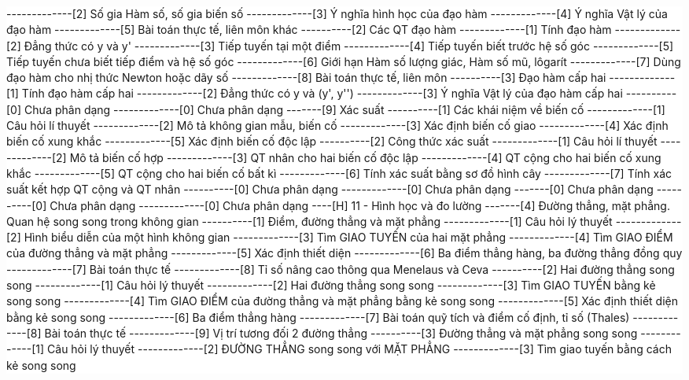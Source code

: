 -------------[2] Số gia Hàm số, số gia biến số
-------------[3] Ý nghĩa hình học của đạo hàm
-------------[4] Ý nghĩa Vật lý của đạo hàm
-------------[5] Bài toán thực tế, liên môn khác
----------[2] Các QT đạo hàm
-------------[1] Tính đạo hàm
-------------[2] Đẳng thức có y và y'
-------------[3] Tiếp tuyến tại một điểm
-------------[4] Tiếp tuyến biết trước hệ số góc
-------------[5] Tiếp tuyến chưa biết tiếp điểm và hệ số góc
-------------[6] Giới hạn Hàm số lượng giác, Hàm số mũ, lôgarít
-------------[7] Dùng đạo hàm cho nhị thức Newton hoặc dãy số
-------------[8] Bài toán thực tế, liên môn
----------[3] Đạo hàm cấp hai
-------------[1] Tính đạo hàm cấp hai
-------------[2] Đẳng thức có y và (y', y'')
-------------[3] Ý nghĩa Vật lý của đạo hàm cấp hai
----------[0] Chưa phân dạng
-------------[0] Chưa phân dạng
-------[9] Xác suất
----------[1] Các khái niệm về biến cố
-------------[1] Câu hỏi lí thuyết
-------------[2] Mô tả không gian mẫu, biến cố
-------------[3] Xác định biến cố giao
-------------[4] Xác định biến cố xung khắc
-------------[5] Xác định biến cố độc lập
----------[2] Công thức xác suất
-------------[1] Câu hỏi lí thuyết
-------------[2] Mô tả biến cố hợp
-------------[3] QT nhân cho hai biến cố độc lập
-------------[4] QT cộng cho hai biến cố xung khắc
-------------[5] QT cộng cho hai biến cố bất kì
-------------[6] Tính xác suất bằng sơ đồ hình cây
-------------[7] Tính xác suất kết hợp QT cộng và QT nhân
----------[0] Chưa phân dạng
-------------[0] Chưa phân dạng
-------[0] Chưa phân dạng
----------[0] Chưa phân dạng
-------------[0] Chưa phân dạng
----[H] 11 - Hình học và đo lường
-------[4] Đường thẳng, mặt phẳng. Quan hệ song song trong không gian
----------[1] Điểm, đường thẳng và mặt phẳng
-------------[1] Câu hỏi lý thuyết
-------------[2] Hình biểu diễn của một hình không gian
-------------[3] Tìm GIAO TUYẾN của hai mặt phẳng
-------------[4] Tìm GIAO ĐIỂM của đường thẳng và mặt phẳng
-------------[5] Xác định thiết diện
-------------[6] Ba điểm thẳng hàng, ba đường thẳng đồng quy
-------------[7] Bài toán thực tế
-------------[8] Tỉ số nâng cao thông qua Menelaus và Ceva
----------[2] Hai đường thẳng song song
-------------[1] Câu hỏi lý thuyết
-------------[2] Hai đường thẳng song song
-------------[3] Tìm GIAO TUYẾN bằng kẻ song song
-------------[4] Tìm GIAO ĐIỂM của đường thẳng và mặt phẳng bằng kẻ song song
-------------[5] Xác định thiết diện bằng kẻ song song
-------------[6] Ba điểm thẳng hàng
-------------[7] Bài toán quỹ tích và điểm cố định, tỉ số (Thales)
-------------[8] Bài toán thực tế
-------------[9] Vị trí tương đối 2 đường thẳng
----------[3] Đường thẳng và mặt phẳng song song
-------------[1] Câu hỏi lý thuyết
-------------[2] ĐƯỜNG THẲNG song song với MẶT PHẲNG
-------------[3] Tìm giao tuyến bằng cách kẻ song song